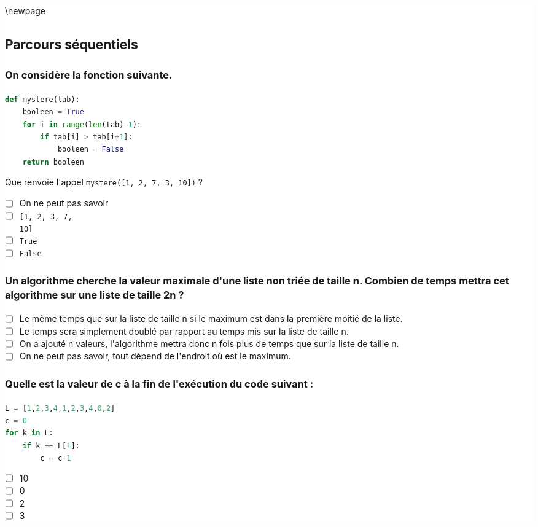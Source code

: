 

\newpage

## Parcours séquentiels

### On considère la fonction suivante.


```python
def mystere(tab):
    booleen = True
    for i in range(len(tab)-1):
        if tab[i] > tab[i+1]:
            booleen = False
    return booleen
```

Que renvoie l'appel `mystere([1, 2, 7, 3, 10])` ?




- [ ] On ne peut pas savoir
- [ ] <code>[1, 2, 3, 7, 10]</code>
- [ ] <code>True</code>
- [ ] <code>False</code>

### Un algorithme cherche la valeur maximale d'une liste non triée de taille n. Combien de temps mettra cet algorithme sur une liste de taille 2n ?




- [ ] Le même temps que sur la liste de taille n si le maximum est dans la première moitié de la liste.
- [ ] Le temps sera simplement doublé par rapport au temps mis sur la liste de taille n.
- [ ] On a ajouté n valeurs, l'algorithme mettra donc n fois plus de temps que sur la liste de taille n.
- [ ] On ne peut pas savoir, tout dépend de l'endroit où est le maximum.

### Quelle est la valeur de c à la fin de l'exécution du code suivant :


```python
L = [1,2,3,4,1,2,3,4,0,2]
c = 0
for k in L:
    if k == L[1]:
        c = c+1
```



- [ ] 10
- [ ] 0
- [ ] 2
- [ ] 3
